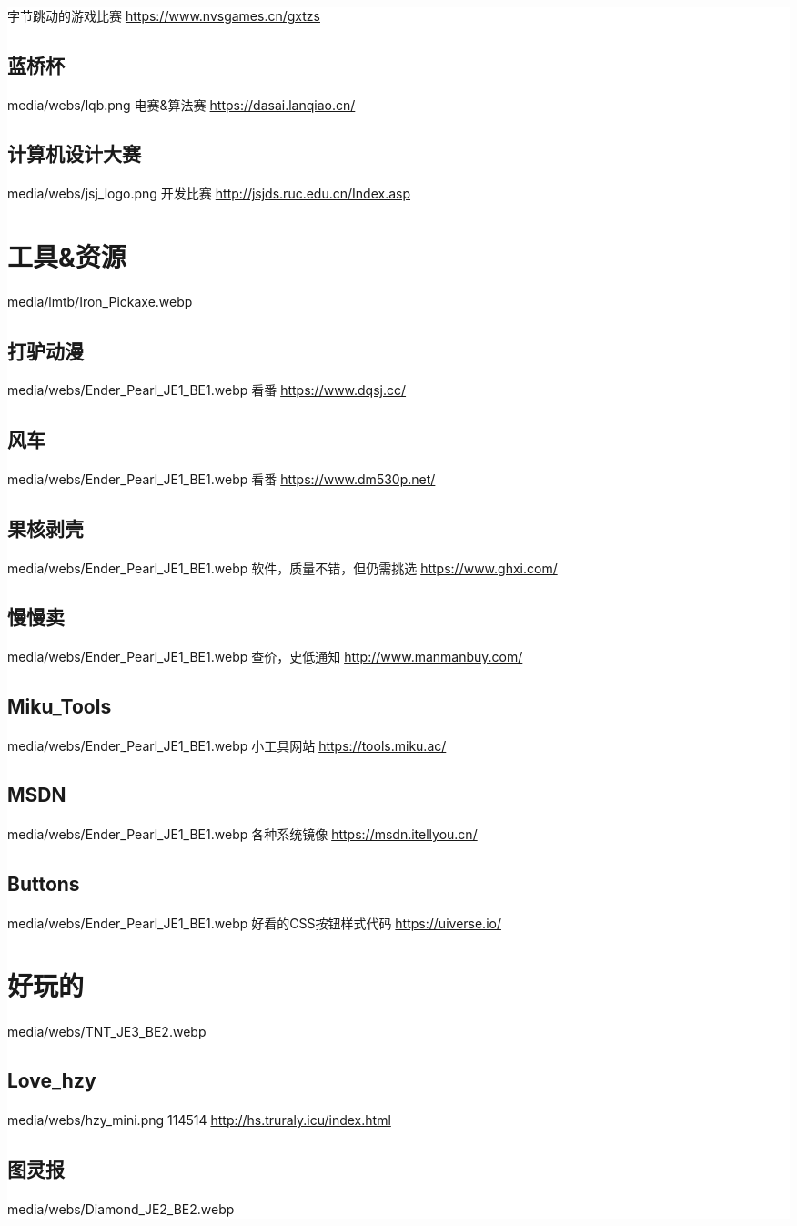 字节跳动的游戏比赛
https://www.nvsgames.cn/gxtzs
## 蓝桥杯
media/webs/lqb.png
电赛&算法赛
https://dasai.lanqiao.cn/
## 计算机设计大赛
media/webs/jsj_logo.png
开发比赛
http://jsjds.ruc.edu.cn/Index.asp
# 工具&资源
media/lmtb/Iron_Pickaxe.webp
## 打驴动漫
media/webs/Ender_Pearl_JE1_BE1.webp
看番
https://www.dqsj.cc/
## 风车
media/webs/Ender_Pearl_JE1_BE1.webp
看番
https://www.dm530p.net/
## 果核剥壳
media/webs/Ender_Pearl_JE1_BE1.webp
软件，质量不错，但仍需挑选
https://www.ghxi.com/
## 慢慢卖
media/webs/Ender_Pearl_JE1_BE1.webp
查价，史低通知
http://www.manmanbuy.com/
## Miku_Tools
media/webs/Ender_Pearl_JE1_BE1.webp
小工具网站
https://tools.miku.ac/
## MSDN
media/webs/Ender_Pearl_JE1_BE1.webp
各种系统镜像
https://msdn.itellyou.cn/
## Buttons
media/webs/Ender_Pearl_JE1_BE1.webp
好看的CSS按钮样式代码
https://uiverse.io/
# 好玩的
media/webs/TNT_JE3_BE2.webp
## Love_hzy
media/webs/hzy_mini.png
114514
http://hs.truraly.icu/index.html
## 图灵报
media/webs/Diamond_JE2_BE2.webp